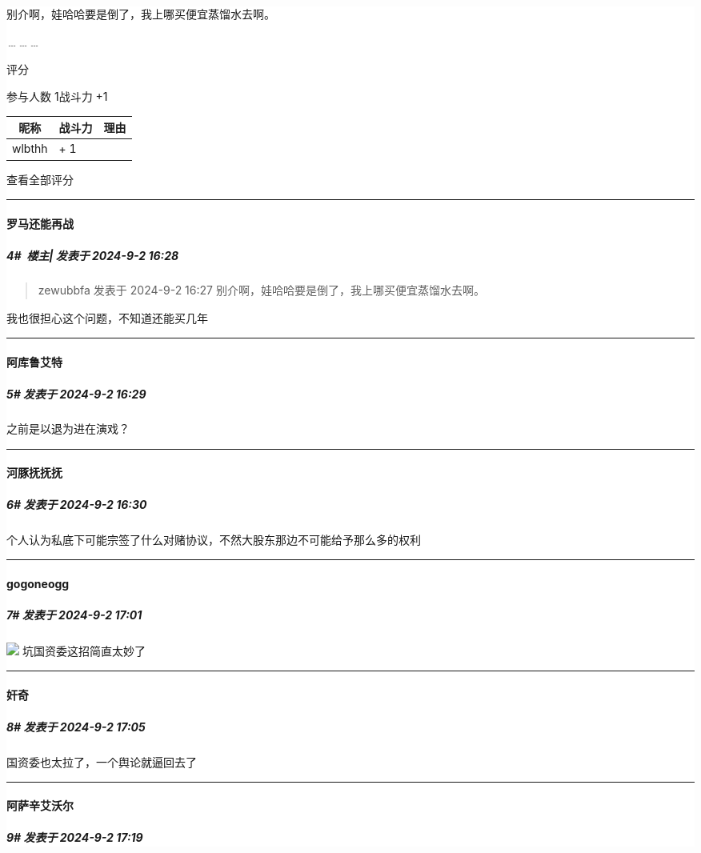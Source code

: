 别介啊，娃哈哈要是倒了，我上哪买便宜蒸馏水去啊。

﹍﹍﹍

评分

 参与人数 1战斗力 +1

|昵称|战斗力|理由|
|----|---|---|
| wlbthh| + 1||

查看全部评分

*****

####  罗马还能再战  
##### 4#         楼主| 发表于 2024-9-2 16:28

<blockquote>zewubbfa 发表于 2024-9-2 16:27
别介啊，娃哈哈要是倒了，我上哪买便宜蒸馏水去啊。</blockquote>
我也很担心这个问题，不知道还能买几年

*****

####  阿库鲁艾特  
##### 5#       发表于 2024-9-2 16:29

之前是以退为进在演戏？

*****

####  河豚抚抚抚  
##### 6#       发表于 2024-9-2 16:30

个人认为私底下可能宗签了什么对赌协议，不然大股东那边不可能给予那么多的权利

*****

####  gogoneogg  
##### 7#       发表于 2024-9-2 17:01

<img src="https://static.saraba1st.com/image/smiley/face2017/037.png" referrerpolicy="no-referrer"> 坑国资委这招简直太妙了

*****

####  奸奇  
##### 8#       发表于 2024-9-2 17:05

国资委也太拉了，一个舆论就逼回去了

*****

####  阿萨辛艾沃尔  
##### 9#       发表于 2024-9-2 17:19
